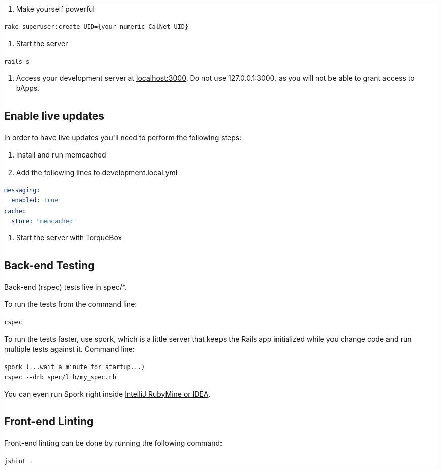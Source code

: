1. Make yourself powerful
```bash
rake superuser:create UID={your numeric CalNet UID}
```

1. Start the server
```bash
rails s
```

1. Access your development server at [localhost:3000](http://localhost:3000/).
Do not use 127.0.0.1:3000, as you will not be able to grant access to bApps.

## Enable live updates

In order to have live updates you'll need to perform the following steps:

1. Install and run memcached

1. Add the following lines to development.local.yml
```yaml
messaging:
  enabled: true
cache:
  store: "memcached"
```

1. Start the server with TorqueBox

## Back-end Testing

Back-end (rspec) tests live in spec/*.

To run the tests from the command line:
```
rspec
```

To run the tests faster, use spork, which is a little server that keeps the Rails app initialized while you change code
and run multiple tests against it. Command line:
```
spork (...wait a minute for startup...)
rspec --drb spec/lib/my_spec.rb
```

You can even run Spork right inside [IntelliJ RubyMine or IDEA](http://www.jetbrains.com/ruby/webhelp/using-drb-server.html).

## Front-end Linting

Front-end linting can be done by running the following command:

```
jshint .
```
